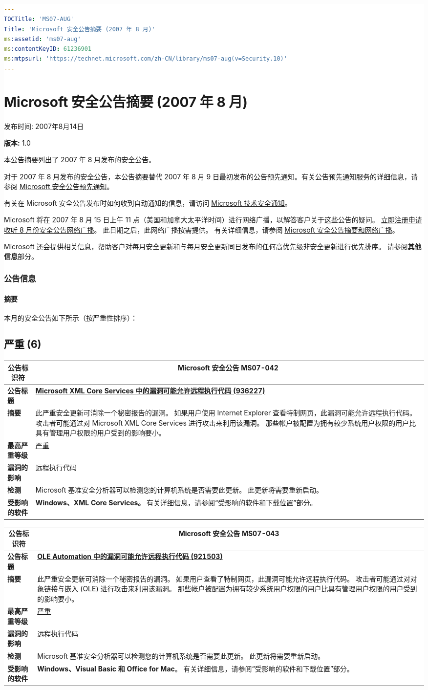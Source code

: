```yaml
---
TOCTitle: 'MS07-AUG'
Title: 'Microsoft 安全公告摘要 (2007 年 8 月)'
ms:assetid: 'ms07-aug'
ms:contentKeyID: 61236901
ms:mtpsurl: 'https://technet.microsoft.com/zh-CN/library/ms07-aug(v=Security.10)'
---
```




Microsoft 安全公告摘要 (2007 年 8 月)
=====================================

发布时间: 2007年8月14日

**版本:** 1.0

本公告摘要列出了 2007 年 8 月发布的安全公告。

对于 2007 年 8 月发布的安全公告，本公告摘要替代 2007 年 8 月 9 日最初发布的公告预先通知。有关公告预先通知服务的详细信息，请参阅 [Microsoft 安全公告预先通知](https://technet.microsoft.com/security/bulletin/advance)。

有关在 Microsoft 安全公告发布时如何收到自动通知的信息，请访问 [Microsoft 技术安全通知](https://go.microsoft.com/fwlink/?linkid=21163)。

Microsoft 将在 2007 年 8 月 15 日上午 11 点（美国和加拿大太平洋时间）进行网络广播，以解答客户关于这些公告的疑问。 [立即注册申请收听 8 月份安全公告网络广播](https://msevents.microsoft.com/cui/webcasteventdetails.aspx?eventid=1032344688&eventcategory=4&culture=en-us&countrycode=us)。 此日期之后，此网络广播按需提供。 有关详细信息，请参阅 [Microsoft 安全公告摘要和网络广播](https://technet.microsoft.com/security/bulletin/summary)。

Microsoft 还会提供相关信息，帮助客户对每月安全更新和与每月安全更新同日发布的任何高优先级非安全更新进行优先排序。 请参阅**其他信息**部分。

### 公告信息

#### 摘要

本月的安全公告如下所示（按严重性排序）：

严重 (6)
--------

| 公告标识符       | Microsoft 安全公告 MS07-042                                                                                                                                                                                                                                               |
|------------------|---------------------------------------------------------------------------------------------------------------------------------------------------------------------------------------------------------------------------------------------------------------------------|
| **公告标题**     | [**Microsoft XML Core Services 中的漏洞可能允许远程执行代码 (936227)**](https://technet.microsoft.com/security/bulletin/ms07-042)                                                                                                                                          |
| **摘要**         | 此严重安全更新可消除一个秘密报告的漏洞。 如果用户使用 Internet Explorer 查看特制网页，此漏洞可能允许远程执行代码。 攻击者可能通过对 Microsoft XML Core Services 进行攻击来利用该漏洞。 那些帐户被配置为拥有较少系统用户权限的用户比具有管理用户权限的用户受到的影响要小。 |
| **最高严重等级** | [严重](https://go.microsoft.com/fwlink/?linkid=21140)                                                                                                                                                                                                                      |
| **漏洞的影响**   | 远程执行代码                                                                                                                                                                                                                                                              |
| **检测**         | Microsoft 基准安全分析器可以检测您的计算机系统是否需要此更新。 此更新将需要重新启动。                                                                                                                                                                                     |
| **受影响的软件** | **Windows、XML Core Services。** 有关详细信息，请参阅“受影响的软件和下载位置”部分。                                                                                                                                                                                       |

| 公告标识符       | Microsoft 安全公告 MS07-043                                                                                                                                                                                                                  |
|------------------|----------------------------------------------------------------------------------------------------------------------------------------------------------------------------------------------------------------------------------------------|
| **公告标题**     | [**OLE Automation 中的漏洞可能允许远程执行代码 (921503)**](https://technet.microsoft.com/security/bulletin/ms07-043)                                                                                                                          |
| **摘要**         | 此严重安全更新可消除一个秘密报告的漏洞。 如果用户查看了特制网页，此漏洞可能允许远程执行代码。 攻击者可能通过对对象链接与嵌入 (OLE) 进行攻击来利用该漏洞。 那些帐户被配置为拥有较少系统用户权限的用户比具有管理用户权限的用户受到的影响要小。 |
| **最高严重等级** | [严重](https://go.microsoft.com/fwlink/?linkid=21140)                                                                                                                                                                                         |
| **漏洞的影响**   | 远程执行代码                                                                                                                                                                                                                                 |
| **检测**         | Microsoft 基准安全分析器可以检测您的计算机系统是否需要此更新。 此更新将需要重新启动。                                                                                                                                                        |
| **受影响的软件** | **Windows、Visual Basic 和 Office for Mac**。 有关详细信息，请参阅“受影响的软件和下载位置”部分。                                                                                                                                             |
